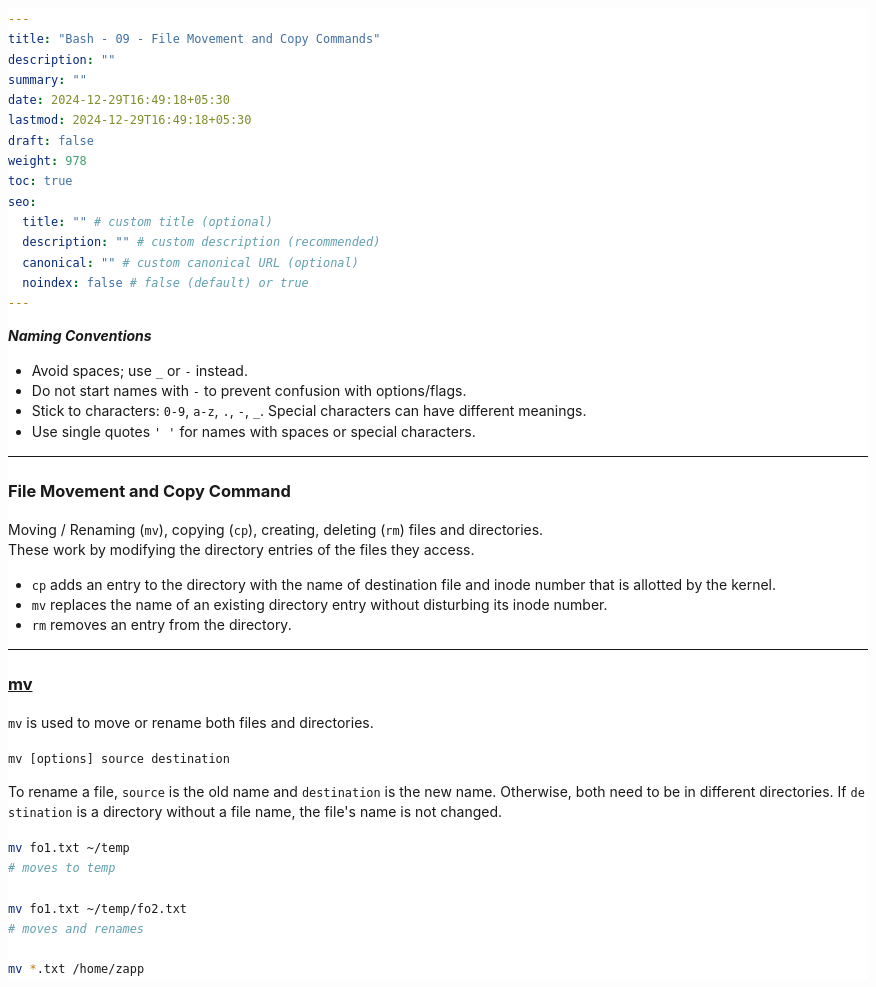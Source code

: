 ```yaml
---
title: "Bash - 09 - File Movement and Copy Commands"
description: ""
summary: ""
date: 2024-12-29T16:49:18+05:30
lastmod: 2024-12-29T16:49:18+05:30
draft: false
weight: 978
toc: true
seo:
  title: "" # custom title (optional)
  description: "" # custom description (recommended)
  canonical: "" # custom canonical URL (optional)
  noindex: false # false (default) or true
---
```




***Naming Conventions***
- Avoid spaces; use `_` or `-` instead.
- Do not start names with `-` to prevent confusion with options/flags.
- Stick to characters: `0-9`, `a-z`, `.`, `-`, `_`. Special characters can have different meanings.
- Use single quotes `' '` for names with spaces or special characters.

____


### File Movement and Copy Command

Moving / Renaming (`mv`), copying (`cp`), creating, deleting (`rm`) files and directories.    
These work by modifying the directory entries of the files they access.
* `cp` adds an entry to the directory with the name of destination file and inode number that is allotted by the kernel.
* `mv` replaces the name of an existing directory entry without disturbing its inode number. 
* `rm` removes an entry from the directory.


___

### [mv](/personal-site/docs/bash-linux/command-docs/mv-move)

`mv` is used to move or rename both files and directories.

```
mv [options] source destination
```

To rename a file, `source` is the old name and `destination` is the new name. Otherwise, both need to be in different directories. If `destination` is a directory without a file name, the file's name is not changed.

```bash {frame="none"}
mv fo1.txt ~/temp
# moves to temp

mv fo1.txt ~/temp/fo2.txt
# moves and renames

mv *.txt /home/zapp
```
